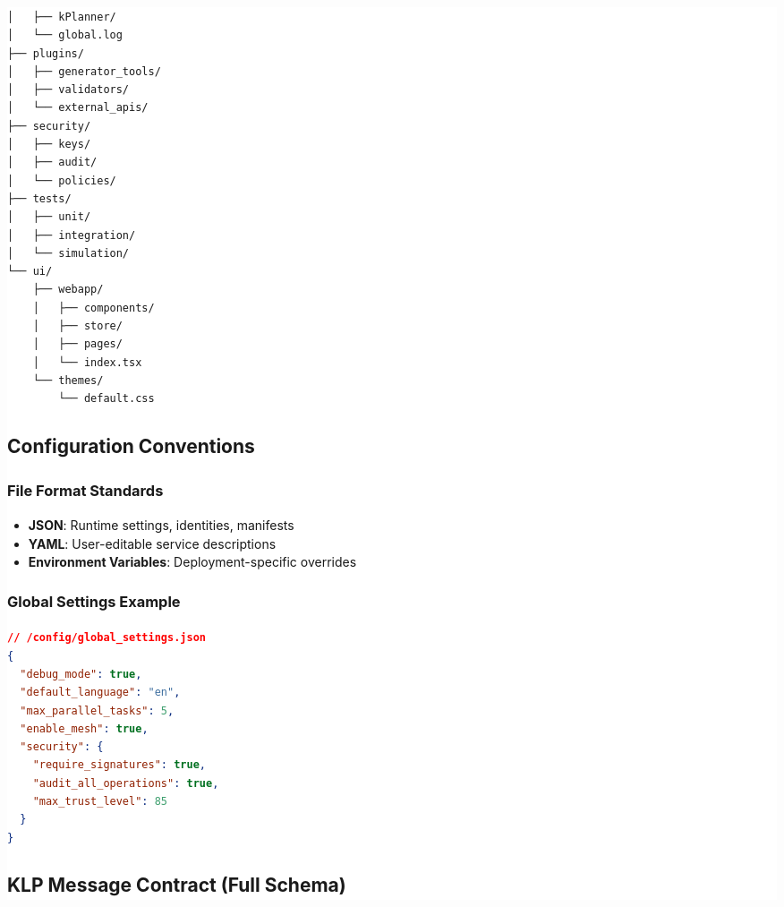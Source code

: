 ```text
│   ├── kPlanner/
│   └── global.log
├── plugins/
│   ├── generator_tools/
│   ├── validators/
│   └── external_apis/
├── security/
│   ├── keys/
│   ├── audit/
│   └── policies/
├── tests/
│   ├── unit/
│   ├── integration/
│   └── simulation/
└── ui/
    ├── webapp/
    │   ├── components/
    │   ├── store/
    │   ├── pages/
    │   └── index.tsx
    └── themes/
        └── default.css
```

## Configuration Conventions

### File Format Standards
- **JSON**: Runtime settings, identities, manifests
- **YAML**: User-editable service descriptions
- **Environment Variables**: Deployment-specific overrides

### Global Settings Example
```json
// /config/global_settings.json
{
  "debug_mode": true,
  "default_language": "en",
  "max_parallel_tasks": 5,
  "enable_mesh": true,
  "security": {
    "require_signatures": true,
    "audit_all_operations": true,
    "max_trust_level": 85
  }
}
```

## KLP Message Contract (Full Schema)
